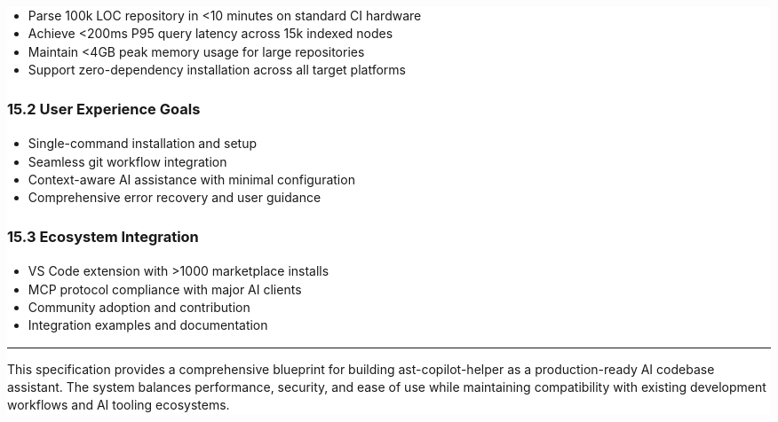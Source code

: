 - Parse 100k LOC repository in <10 minutes on standard CI hardware
- Achieve <200ms P95 query latency across 15k indexed nodes
- Maintain <4GB peak memory usage for large repositories
- Support zero-dependency installation across all target platforms

### 15.2 User Experience Goals

- Single-command installation and setup
- Seamless git workflow integration
- Context-aware AI assistance with minimal configuration
- Comprehensive error recovery and user guidance

### 15.3 Ecosystem Integration

- VS Code extension with >1000 marketplace installs
- MCP protocol compliance with major AI clients
- Community adoption and contribution
- Integration examples and documentation

---

This specification provides a comprehensive blueprint for building ast-copilot-helper as a production-ready AI codebase assistant. The system balances performance, security, and ease of use while maintaining compatibility with existing development workflows and AI tooling ecosystems.
